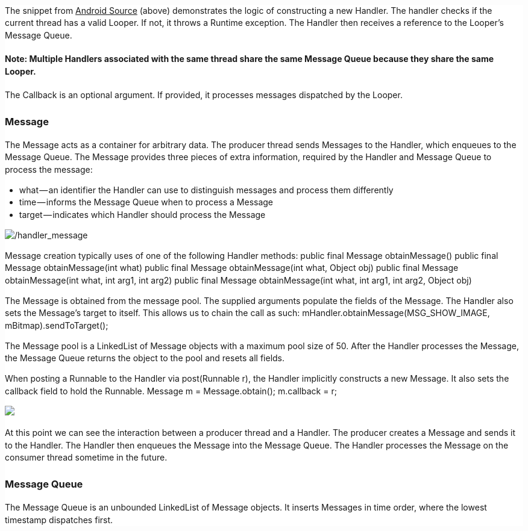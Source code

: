 The snippet from [Android Source](https://github.com/android/platform_frameworks_base/blob/master/core/java/android/os/Handler.java#L188) (above) demonstrates the logic of constructing a new Handler. 
 The handler checks if the current thread has a valid Looper.
 If not, it throws a Runtime exception. The Handler then receives a reference to the Looper’s Message Queue.
 
#### Note: Multiple Handlers associated with the same thread share the same Message Queue because they share the same Looper.
The Callback is an optional argument. If provided, it processes messages dispatched by the Looper.

### Message
The Message acts as a container for arbitrary data.
The producer thread sends Messages to the Handler, which enqueues to the Message Queue.
The Message provides three pieces of extra information, required by the Handler and Message Queue to process the message:
- what — an identifier the Handler can use to distinguish messages and process them differently
- time — informs the Message Queue when to process a Message
- target — indicates which Handler should process the Message

![/handler_message](https://github.com/RogerGold/media/blob/master/handler_message.PNG)

Message creation typically uses of one of the following Handler methods:
    public final Message obtainMessage()
    public final Message obtainMessage(int what)
    public final Message obtainMessage(int what, Object obj)
    public final Message obtainMessage(int what, int arg1, int arg2)
    public final Message obtainMessage(int what, int arg1, int arg2, Object obj)
    
 The Message is obtained from the message pool. The supplied arguments populate the fields of the Message.
 The Handler also sets the Message’s target to itself. This allows us to chain the call as such:
     mHandler.obtainMessage(MSG_SHOW_IMAGE, mBitmap).sendToTarget();
     
 The Message pool is a LinkedList of Message objects with a maximum pool size of 50. 
 After the Handler processes the Message, the Message Queue returns the object to the pool and resets all fields.   
 
 When posting a Runnable to the Handler via post(Runnable r), the Handler implicitly constructs a new Message. 
 It also sets the callback field to hold the Runnable.
     Message m = Message.obtain();
    m.callback = r;
    
 ![](https://github.com/RogerGold/media/blob/master/thread_send_message_handler.PNG)
 
 At this point we can see the interaction between a producer thread and a Handler. 
 The producer creates a Message and sends it to the Handler. The Handler then enqueues the Message into the Message Queue. 
 The Handler processes the Message on the consumer thread sometime in the future.
 
 ### Message Queue
 The Message Queue is an unbounded LinkedList of Message objects. 
 It inserts Messages in time order, where the lowest timestamp dispatches first.
 